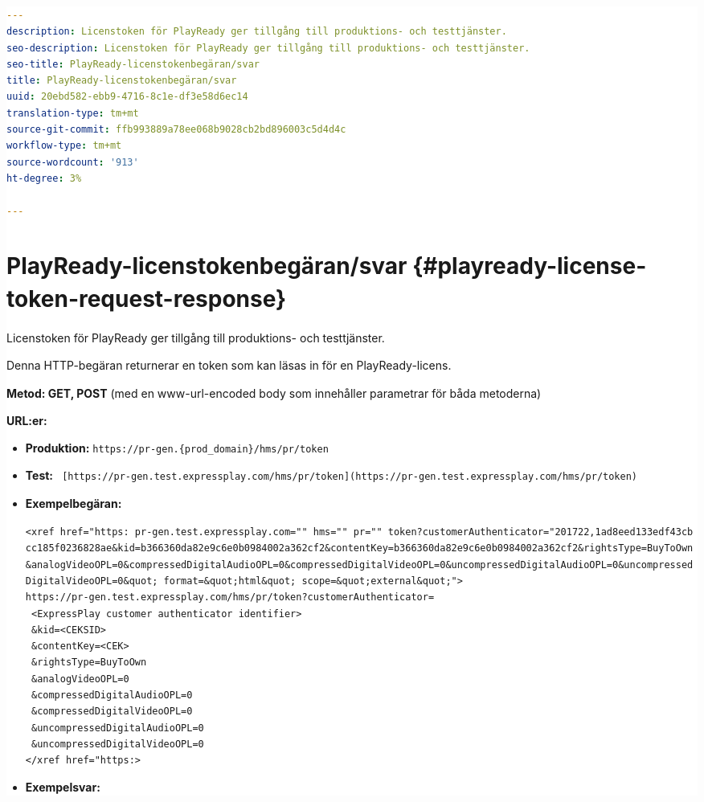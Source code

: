 ```yaml
---
description: Licenstoken för PlayReady ger tillgång till produktions- och testtjänster.
seo-description: Licenstoken för PlayReady ger tillgång till produktions- och testtjänster.
seo-title: PlayReady-licenstokenbegäran/svar
title: PlayReady-licenstokenbegäran/svar
uuid: 20ebd582-ebb9-4716-8c1e-df3e58d6ec14
translation-type: tm+mt
source-git-commit: ffb993889a78ee068b9028cb2bd896003c5d4d4c
workflow-type: tm+mt
source-wordcount: '913'
ht-degree: 3%

---
```



# PlayReady-licenstokenbegäran/svar {#playready-license-token-request-response}

Licenstoken för PlayReady ger tillgång till produktions- och testtjänster.

Denna HTTP-begäran returnerar en token som kan läsas in för en PlayReady-licens.

**Metod: GET, POST** (med en www-url-encoded body som innehåller parametrar för båda metoderna)

**URL:er:**

* **Produktion:** `https://pr-gen.{prod_domain}/hms/pr/token`

* **Test:** ` [https://pr-gen.test.expressplay.com/hms/pr/token](https://pr-gen.test.expressplay.com/hms/pr/token)`

* **Exempelbegäran:**

   ```
   <xref href="https: pr-gen.test.expressplay.com="" hms="" pr="" token?customerAuthenticator="201722,1ad8eed133edf43cbcc185f0236828ae&kid=b366360da82e9c6e0b0984002a362cf2&contentKey=b366360da82e9c6e0b0984002a362cf2&rightsType=BuyToOwn&analogVideoOPL=0&compressedDigitalAudioOPL=0&compressedDigitalVideoOPL=0&uncompressedDigitalAudioOPL=0&uncompressedDigitalVideoOPL=0&quot; format=&quot;html&quot; scope=&quot;external&quot;">
   https://pr-gen.test.expressplay.com/hms/pr/token?customerAuthenticator=
    <ExpressPlay customer authenticator identifier>
    &kid=<CEKSID>
    &contentKey=<CEK>
    &rightsType=BuyToOwn
    &analogVideoOPL=0
    &compressedDigitalAudioOPL=0
    &compressedDigitalVideoOPL=0
    &uncompressedDigitalAudioOPL=0
    &uncompressedDigitalVideoOPL=0
   </xref href="https:>
   ```

* **Exempelsvar:**
